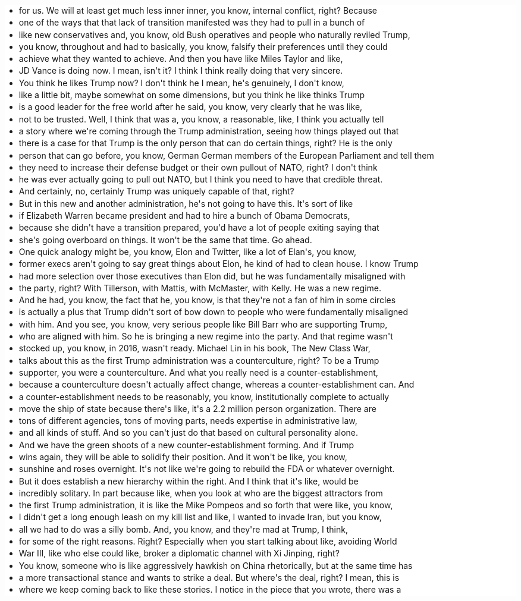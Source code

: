 *  for us. We will at least get much less inner inner, you know, internal conflict, right? Because
*  one of the ways that that lack of transition manifested was they had to pull in a bunch of
*  like new conservatives and, you know, old Bush operatives and people who naturally reviled Trump,
*  you know, throughout and had to basically, you know, falsify their preferences until they could
*  achieve what they wanted to achieve. And then you have like Miles Taylor and like,
*  JD Vance is doing now. I mean, isn't it? I think I think really doing that very sincere.
*  You think he likes Trump now? I don't think he I mean, he's genuinely, I don't know,
*  like a little bit, maybe somewhat on some dimensions, but you think he like thinks Trump
*  is a good leader for the free world after he said, you know, very clearly that he was like,
*  not to be trusted. Well, I think that was a, you know, a reasonable, like, I think you actually tell
*  a story where we're coming through the Trump administration, seeing how things played out that
*  there is a case for that Trump is the only person that can do certain things, right? He is the only
*  person that can go before, you know, German German members of the European Parliament and tell them
*  they need to increase their defense budget or their own pullout of NATO, right? I don't think
*  he was ever actually going to pull out NATO, but I think you need to have that credible threat.
*  And certainly, no, certainly Trump was uniquely capable of that, right?
*  But in this new and another administration, he's not going to have this. It's sort of like
*  if Elizabeth Warren became president and had to hire a bunch of Obama Democrats,
*  because she didn't have a transition prepared, you'd have a lot of people exiting saying that
*  she's going overboard on things. It won't be the same that time. Go ahead.
*  One quick analogy might be, you know, Elon and Twitter, like a lot of Elan's, you know,
*  former execs aren't going to say great things about Elon, he kind of had to clean house. I know Trump
*  had more selection over those executives than Elon did, but he was fundamentally misaligned with
*  the party, right? With Tillerson, with Mattis, with McMaster, with Kelly. He was a new regime.
*  And he had, you know, the fact that he, you know, is that they're not a fan of him in some circles
*  is actually a plus that Trump didn't sort of bow down to people who were fundamentally misaligned
*  with him. And you see, you know, very serious people like Bill Barr who are supporting Trump,
*  who are aligned with him. So he is bringing a new regime into the party. And that regime wasn't
*  stocked up, you know, in 2016, wasn't ready. Michael Lin in his book, The New Class War,
*  talks about this as the first Trump administration was a counterculture, right? To be a Trump
*  supporter, you were a counterculture. And what you really need is a counter-establishment,
*  because a counterculture doesn't actually affect change, whereas a counter-establishment can. And
*  a counter-establishment needs to be reasonably, you know, institutionally complete to actually
*  move the ship of state because there's like, it's a 2.2 million person organization. There are
*  tons of different agencies, tons of moving parts, needs expertise in administrative law,
*  and all kinds of stuff. And so you can't just do that based on cultural personality alone.
*  And we have the green shoots of a new counter-establishment forming. And if Trump
*  wins again, they will be able to solidify their position. And it won't be like, you know,
*  sunshine and roses overnight. It's not like we're going to rebuild the FDA or whatever overnight.
*  But it does establish a new hierarchy within the right. And I think that it's like, would be
*  incredibly solitary. In part because like, when you look at who are the biggest attractors from
*  the first Trump administration, it is like the Mike Pompeos and so forth that were like, you know,
*  I didn't get a long enough leash on my kill list and like, I wanted to invade Iran, but you know,
*  all we had to do was a silly bomb. And, you know, and they're mad at Trump, I think,
*  for some of the right reasons. Right? Especially when you start talking about like, avoiding World
*  War III, like who else could like, broker a diplomatic channel with Xi Jinping, right?
*  You know, someone who is like aggressively hawkish on China rhetorically, but at the same time has
*  a more transactional stance and wants to strike a deal. But where's the deal, right? I mean, this is
*  where we keep coming back to like these stories. I notice in the piece that you wrote, there was a